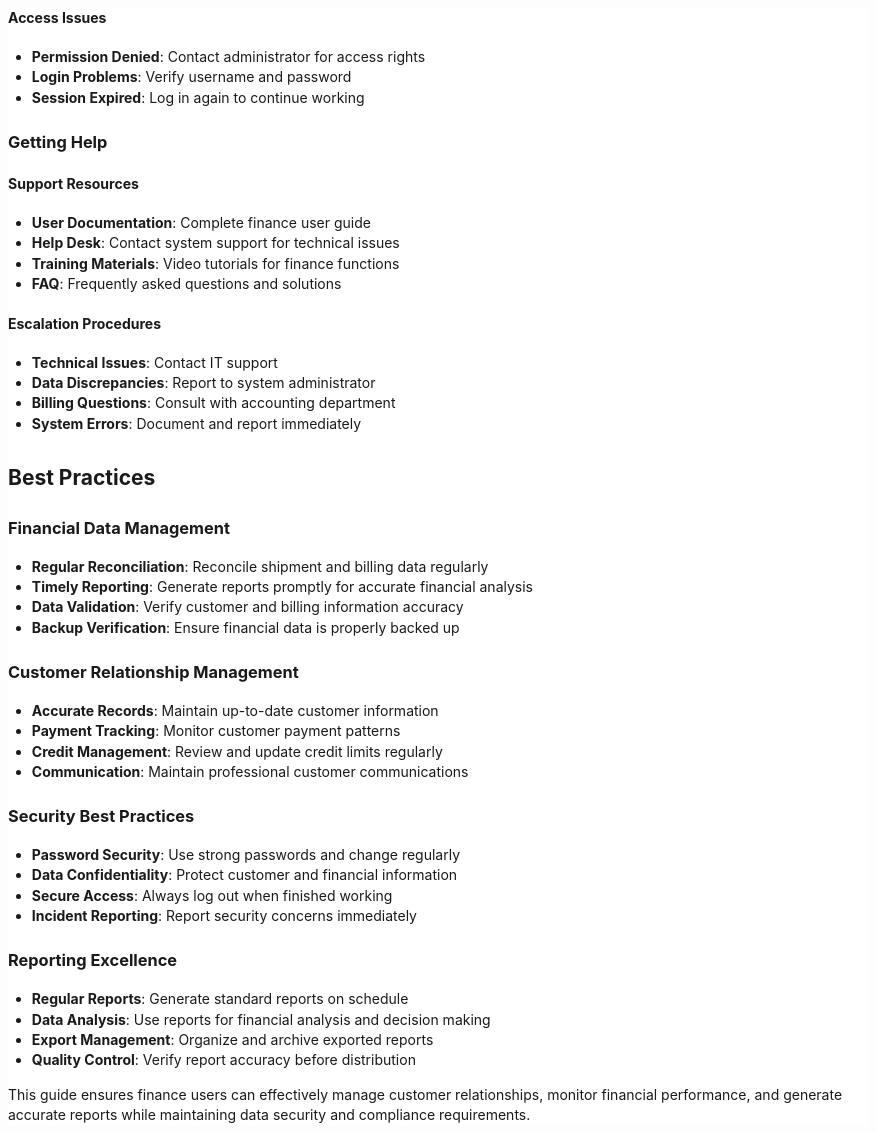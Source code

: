 #### Access Issues
- **Permission Denied**: Contact administrator for access rights
- **Login Problems**: Verify username and password
- **Session Expired**: Log in again to continue working

### Getting Help

#### Support Resources
- **User Documentation**: Complete finance user guide
- **Help Desk**: Contact system support for technical issues
- **Training Materials**: Video tutorials for finance functions
- **FAQ**: Frequently asked questions and solutions

#### Escalation Procedures
- **Technical Issues**: Contact IT support
- **Data Discrepancies**: Report to system administrator
- **Billing Questions**: Consult with accounting department
- **System Errors**: Document and report immediately

## Best Practices

### Financial Data Management
- **Regular Reconciliation**: Reconcile shipment and billing data regularly
- **Timely Reporting**: Generate reports promptly for accurate financial analysis
- **Data Validation**: Verify customer and billing information accuracy
- **Backup Verification**: Ensure financial data is properly backed up

### Customer Relationship Management
- **Accurate Records**: Maintain up-to-date customer information
- **Payment Tracking**: Monitor customer payment patterns
- **Credit Management**: Review and update credit limits regularly
- **Communication**: Maintain professional customer communications

### Security Best Practices
- **Password Security**: Use strong passwords and change regularly
- **Data Confidentiality**: Protect customer and financial information
- **Secure Access**: Always log out when finished working
- **Incident Reporting**: Report security concerns immediately

### Reporting Excellence
- **Regular Reports**: Generate standard reports on schedule
- **Data Analysis**: Use reports for financial analysis and decision making
- **Export Management**: Organize and archive exported reports
- **Quality Control**: Verify report accuracy before distribution

This guide ensures finance users can effectively manage customer relationships, monitor financial performance, and generate accurate reports while maintaining data security and compliance requirements.